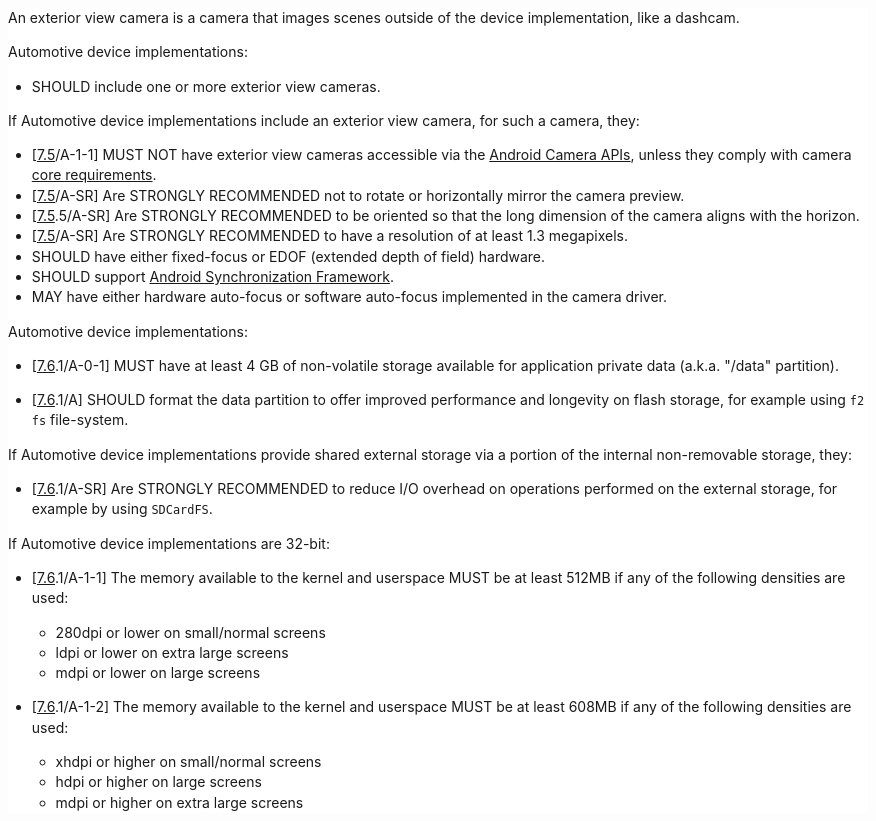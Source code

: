 An exterior view camera is a camera that images scenes outside of the device
implementation, like a dashcam.

Automotive device implementations:

*   SHOULD include one or more exterior view cameras.

If Automotive device implementations include an exterior view camera, for such
a camera, they:

*   [[7.5](#7_5_cameras)/A-1-1] MUST NOT have exterior view cameras accessible
via the [Android Camera APIs](
https://developer.android.com/guide/topics/media/camera), unless they comply
with camera [core requirements](#7_5_cameras).
*   [[7.5](#7_5_cameras)/A-SR] Are STRONGLY RECOMMENDED not to rotate or
horizontally mirror the camera preview.
*   [[7.5](#7_5_cameras).5/A-SR] Are STRONGLY RECOMMENDED to be oriented so that
the long dimension of the camera aligns with the horizon.
*   [[7.5](#7_5_cameras)/A-SR] Are STRONGLY RECOMMENDED to have a resolution
of at least 1.3 megapixels.
*   SHOULD have either fixed-focus or EDOF (extended depth of field) hardware.
*   SHOULD support [Android Synchronization Framework](
https://source.android.com/devices/graphics/sync).
*   MAY have either hardware auto-focus or software auto-focus implemented in
the camera driver.

Automotive device implementations:

*   [[7.6](#7_6_memory_and_storage).1/A-0-1] MUST have at least 4 GB of
non-volatile storage available for application private data
(a.k.a. "/data" partition).

*   [[7.6](#7_6_memory_and_storage).1/A] SHOULD format the data partition
to offer improved performance and longevity on flash storage, for example
using `f2fs` file-system.

If Automotive device implementations provide shared external storage via a
portion of the internal non-removable storage, they:

*   [[7.6](#7_6_memory_and_storage).1/A-SR] Are STRONGLY RECOMMENDED to reduce
I/O overhead on operations performed on the external storage, for example by
using `SDCardFS`.

If Automotive device implementations are 32-bit:

*   [[7.6](#7_6_memory_and_storage).1/A-1-1] The memory available to the kernel
and userspace MUST be at least 512MB if any of the following densities are used:
     *    280dpi or lower on small/normal screens
     *    ldpi or lower on extra large screens
     *    mdpi or lower on large screens

*   [[7.6](#7_6_memory_and_storage).1/A-1-2] The memory available to the kernel
and userspace MUST be at least 608MB if any of the following densities are used:
     *   xhdpi or higher on small/normal screens
     *   hdpi or higher on large screens
     *   mdpi or higher on extra large screens
